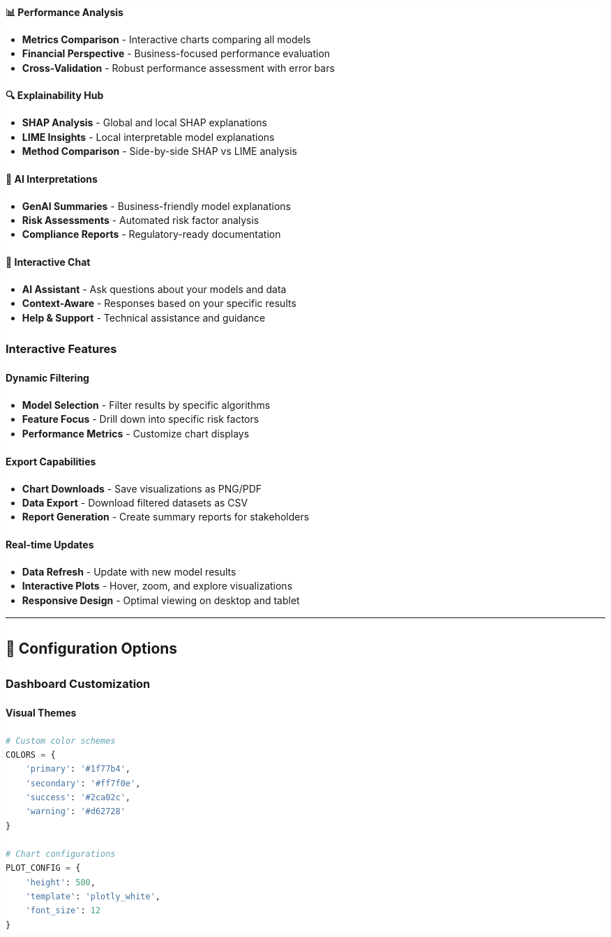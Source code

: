 #### **📊 Performance Analysis**
- **Metrics Comparison** - Interactive charts comparing all models
- **Financial Perspective** - Business-focused performance evaluation
- **Cross-Validation** - Robust performance assessment with error bars

#### **🔍 Explainability Hub**
- **SHAP Analysis** - Global and local SHAP explanations
- **LIME Insights** - Local interpretable model explanations
- **Method Comparison** - Side-by-side SHAP vs LIME analysis

#### **🤖 AI Interpretations**
- **GenAI Summaries** - Business-friendly model explanations
- **Risk Assessments** - Automated risk factor analysis
- **Compliance Reports** - Regulatory-ready documentation

#### **💬 Interactive Chat**
- **AI Assistant** - Ask questions about your models and data
- **Context-Aware** - Responses based on your specific results
- **Help & Support** - Technical assistance and guidance

### **Interactive Features**

#### **Dynamic Filtering**
- **Model Selection** - Filter results by specific algorithms
- **Feature Focus** - Drill down into specific risk factors
- **Performance Metrics** - Customize chart displays

#### **Export Capabilities**
- **Chart Downloads** - Save visualizations as PNG/PDF
- **Data Export** - Download filtered datasets as CSV
- **Report Generation** - Create summary reports for stakeholders

#### **Real-time Updates**
- **Data Refresh** - Update with new model results
- **Interactive Plots** - Hover, zoom, and explore visualizations
- **Responsive Design** - Optimal viewing on desktop and tablet

---

## 🔧 **Configuration Options**

### **Dashboard Customization**

#### **Visual Themes**
```python
# Custom color schemes
COLORS = {
    'primary': '#1f77b4',
    'secondary': '#ff7f0e', 
    'success': '#2ca02c',
    'warning': '#d62728'
}

# Chart configurations
PLOT_CONFIG = {
    'height': 500,
    'template': 'plotly_white',
    'font_size': 12
}
```

